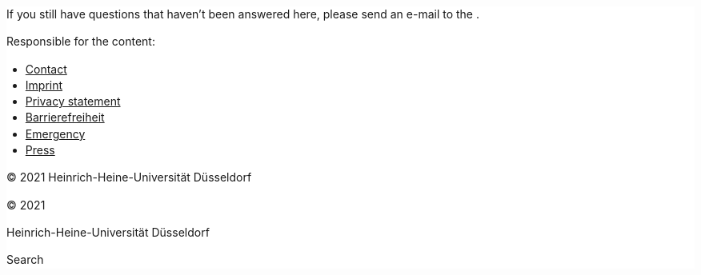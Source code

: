 If you still have questions that haven’t been answered here, please send an
e-mail to the .  




Responsible for the content:

  * [Contact](https://www.hhu.de/en/about-hhu/contact-and-services)
  * [Imprint](https://www.hhu.de/en/imprint)
  * [Privacy statement](https://www.hhu.de/datenschutzerklaerung)
  * [Barrierefreiheit](https://www.hhu.de/en/erklaerung-zur-barrierefreiheit)
  * [Emergency](https://www.hhu.de/en/emergency-1)
  * [ Press](https://www.hhu.de/en/about-hhu/press-and-marketing/press-contact-persons)

© 2021 Heinrich-Heine-Universität Düsseldorf

© 2021

Heinrich-Heine-Universität Düsseldorf

[](https://www.facebook.com/HHU.de/ "Facebook")
[](https://www.linkedin.com/school/heinrich-heine-universitat-dusseldorf/
"LinkedIn") [](https://www.youtube.com/channel/UCz78Aka2Ukfo2S5KfXApTiw
"YouTube") [](https://twitter.com/HHU_de "Twitter")
[](https://www.instagram.com/hhu_de/ "Instagram")

Search

